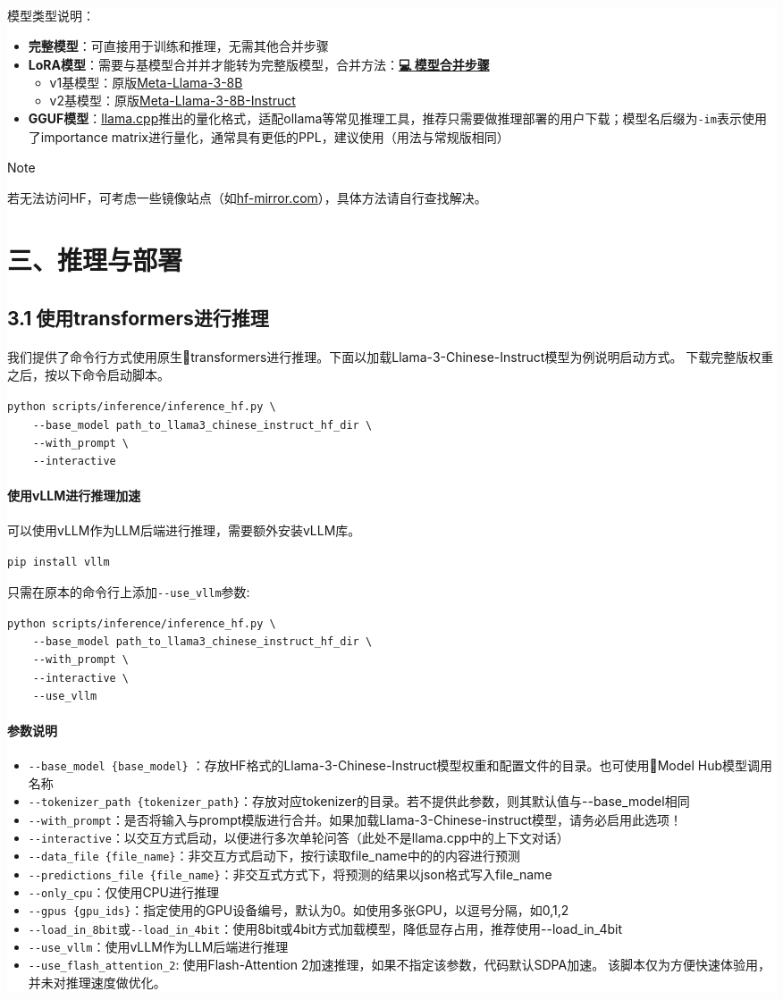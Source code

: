 模型类型说明：

- **完整模型**：可直接用于训练和推理，无需其他合并步骤
- **LoRA模型**：需要与基模型合并并才能转为完整版模型，合并方法：[**💻 模型合并步骤**](https://github.com/ymcui/Chinese-LLaMA-Alpaca-3/wiki/model_conversion_zh)
  - v1基模型：原版[Meta-Llama-3-8B](https://huggingface.co/meta-llama/Meta-Llama-3-8B)
  - v2基模型：原版[Meta-Llama-3-8B-Instruct](https://huggingface.co/meta-llama/Meta-Llama-3-8B-Instruct)
- **GGUF模型**：[llama.cpp](https://github.com/ggerganov/llama.cpp)推出的量化格式，适配ollama等常见推理工具，推荐只需要做推理部署的用户下载；模型名后缀为`-im`表示使用了importance matrix进行量化，通常具有更低的PPL，建议使用（用法与常规版相同）
> [!NOTE]
> 若无法访问HF，可考虑一些镜像站点（如[hf-mirror.com](hf-mirror.com)），具体方法请自行查找解决。

# 三、推理与部署

## 3.1 使用transformers进行推理
我们提供了命令行方式使用原生🤗transformers进行推理。下面以加载Llama-3-Chinese-Instruct模型为例说明启动方式。
下载完整版权重之后，按以下命令启动脚本。
```
python scripts/inference/inference_hf.py \
    --base_model path_to_llama3_chinese_instruct_hf_dir \
    --with_prompt \
    --interactive
```

#### 使用vLLM进行推理加速
可以使用vLLM作为LLM后端进行推理，需要额外安装vLLM库。
```
pip install vllm
```
只需在原本的命令行上添加`--use_vllm`参数:
```
python scripts/inference/inference_hf.py \
    --base_model path_to_llama3_chinese_instruct_hf_dir \
    --with_prompt \
    --interactive \
    --use_vllm
```
#### 参数说明
* `--base_model {base_model}` ：存放HF格式的Llama-3-Chinese-Instruct模型权重和配置文件的目录。也可使用🤗Model Hub模型调用名称
* `--tokenizer_path {tokenizer_path}`：存放对应tokenizer的目录。若不提供此参数，则其默认值与--base_model相同
* `--with_prompt`：是否将输入与prompt模版进行合并。如果加载Llama-3-Chinese-instruct模型，请务必启用此选项！
* `--interactive`：以交互方式启动，以便进行多次单轮问答（此处不是llama.cpp中的上下文对话）
* `--data_file {file_name}`：非交互方式启动下，按行读取file_name中的的内容进行预测
* `--predictions_file {file_name}`：非交互式方式下，将预测的结果以json格式写入file_name
* `--only_cpu`：仅使用CPU进行推理
* `--gpus {gpu_ids}`：指定使用的GPU设备编号，默认为0。如使用多张GPU，以逗号分隔，如0,1,2
* `--load_in_8bit`或`--load_in_4bit`：使用8bit或4bit方式加载模型，降低显存占用，推荐使用--load_in_4bit
* `--use_vllm`：使用vLLM作为LLM后端进行推理
* `--use_flash_attention_2`: 使用Flash-Attention 2加速推理，如果不指定该参数，代码默认SDPA加速。
该脚本仅为方便快速体验用，并未对推理速度做优化。
